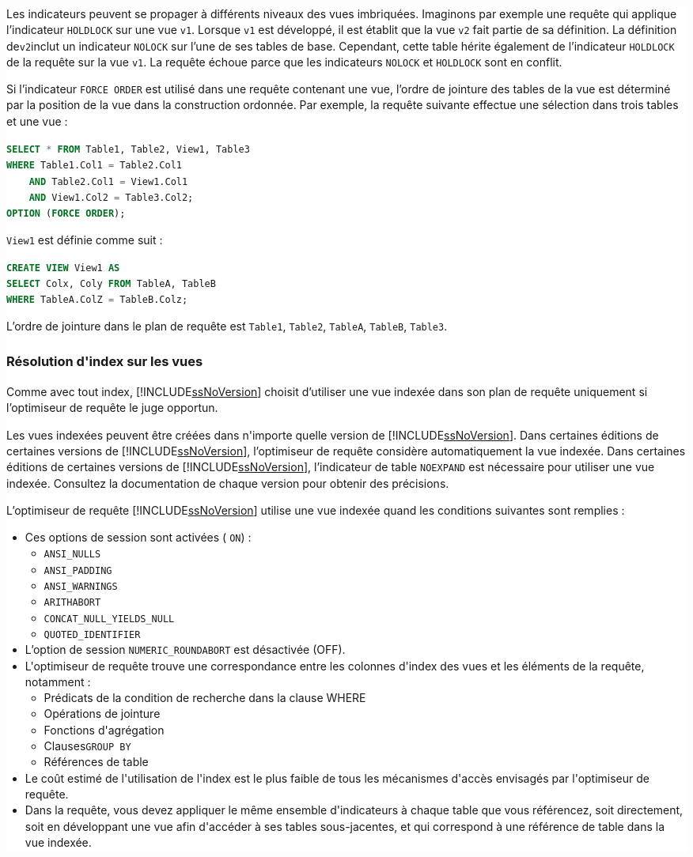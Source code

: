 Les indicateurs peuvent se propager à différents niveaux des vues imbriquées. Imaginons par exemple une requête qui applique l’indicateur `HOLDLOCK` sur une vue `v1`. Lorsque `v1` est développé, il est établit que la vue `v2` fait partie de sa définition. La définition de`v2`inclut un indicateur `NOLOCK` sur l’une de ses tables de base. Cependant, cette table hérite également de l’indicateur `HOLDLOCK` de la requête sur la vue `v1`. La requête échoue parce que les indicateurs `NOLOCK` et `HOLDLOCK` sont en conflit.

Si l’indicateur `FORCE ORDER` est utilisé dans une requête contenant une vue, l’ordre de jointure des tables de la vue est déterminé par la position de la vue dans la construction ordonnée. Par exemple, la requête suivante effectue une sélection dans trois tables et une vue :

```sql
SELECT * FROM Table1, Table2, View1, Table3
WHERE Table1.Col1 = Table2.Col1 
    AND Table2.Col1 = View1.Col1
    AND View1.Col2 = Table3.Col2;
OPTION (FORCE ORDER);
```

`View1` est définie comme suit :

```sql
CREATE VIEW View1 AS
SELECT Colx, Coly FROM TableA, TableB
WHERE TableA.ColZ = TableB.Colz;
```

L’ordre de jointure dans le plan de requête est `Table1`, `Table2`, `TableA`, `TableB`, `Table3`.

### <a name="resolving-indexes-on-views"></a>Résolution d'index sur les vues

Comme avec tout index, [!INCLUDE[ssNoVersion](../includes/ssnoversion-md.md)] choisit d’utiliser une vue indexée dans son plan de requête uniquement si l’optimiseur de requête le juge opportun.

Les vues indexées peuvent être créées dans n'importe quelle version de [!INCLUDE[ssNoVersion](../includes/ssnoversion-md.md)]. Dans certaines éditions de certaines versions de [!INCLUDE[ssNoVersion](../includes/ssnoversion-md.md)], l’optimiseur de requête considère automatiquement la vue indexée. Dans certaines éditions de certaines versions de [!INCLUDE[ssNoVersion](../includes/ssnoversion-md.md)], l’indicateur de table `NOEXPAND` est nécessaire pour utiliser une vue indexée. Consultez la documentation de chaque version pour obtenir des précisions.

L’optimiseur de requête [!INCLUDE[ssNoVersion](../includes/ssnoversion-md.md)] utilise une vue indexée quand les conditions suivantes sont remplies : 

* Ces options de session sont activées ( `ON`) : 
  * `ANSI_NULLS`
  * `ANSI_PADDING`
  * `ANSI_WARNINGS`
  * `ARITHABORT`
  * `CONCAT_NULL_YIELDS_NULL`
  * `QUOTED_IDENTIFIER` 
* L’option de session `NUMERIC_ROUNDABORT` est désactivée (OFF).
* L'optimiseur de requête trouve une correspondance entre les colonnes d'index des vues et les éléments de la requête, notamment : 
  * Prédicats de la condition de recherche dans la clause WHERE
  * Opérations de jointure
  * Fonctions d'agrégation
  * Clauses`GROUP BY`
  * Références de table
* Le coût estimé de l'utilisation de l'index est le plus faible de tous les mécanismes d'accès envisagés par l'optimiseur de requête. 
* Dans la requête, vous devez appliquer le même ensemble d'indicateurs à chaque table que vous référencez, soit directement, soit en développant une vue afin d'accéder à ses tables sous-jacentes, et qui correspond à une référence de table dans la vue indexée.
